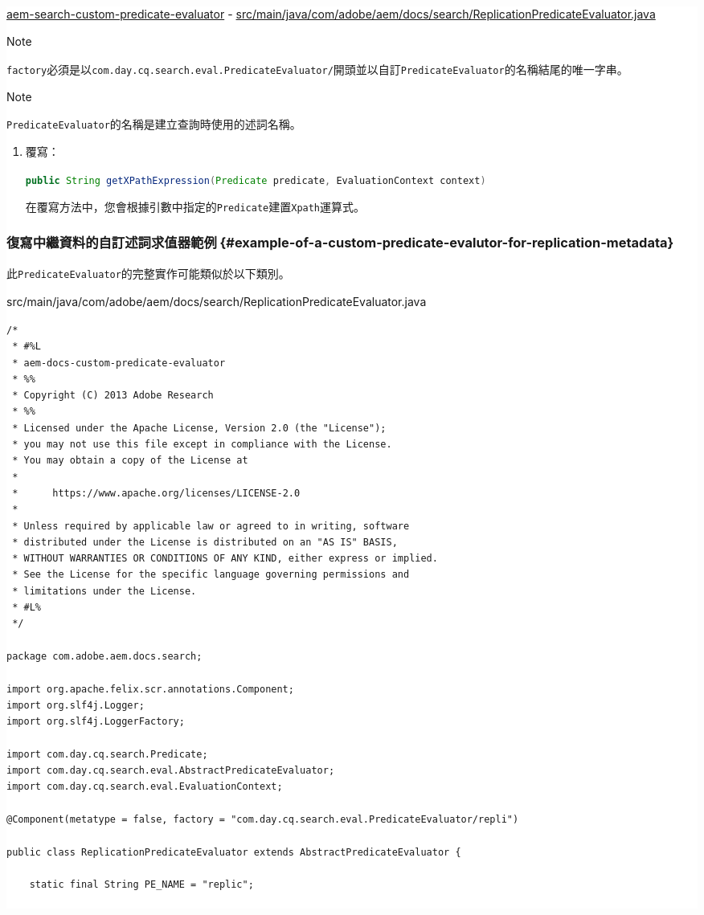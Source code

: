 [aem-search-custom-predicate-evaluator](https://github.com/Adobe-Marketing-Cloud/aem-search-custom-predicate-evaluator) - [src/main/java/com/adobe/aem/docs/search/ReplicationPredicateEvaluator.java](https://raw.githubusercontent.com/Adobe-Marketing-Cloud/aem-search-custom-predicate-evaluator/ec70fac35fbd0d132e00c6066a204804e9cbe70f/src/main/java/com/adobe/aem/docs/search/ReplicationPredicateEvaluator.java)

>[!NOTE]
>
>`factory`必須是以`com.day.cq.search.eval.PredicateEvaluator/`開頭並以自訂`PredicateEvaluator`的名稱結尾的唯一字串。

>[!NOTE]
>
>`PredicateEvaluator`的名稱是建立查詢時使用的述詞名稱。

1. 覆寫：

   ```java
   public String getXPathExpression(Predicate predicate, EvaluationContext context)
   ```

   在覆寫方法中，您會根據引數中指定的`Predicate`建置`Xpath`運算式。

### 復寫中繼資料的自訂述詞求值器範例 {#example-of-a-custom-predicate-evalutor-for-replication-metadata}

此`PredicateEvaluator`的完整實作可能類似於以下類別。

src/main/java/com/adobe/aem/docs/search/ReplicationPredicateEvaluator.java

```
/*
 * #%L
 * aem-docs-custom-predicate-evaluator
 * %%
 * Copyright (C) 2013 Adobe Research
 * %%
 * Licensed under the Apache License, Version 2.0 (the "License");
 * you may not use this file except in compliance with the License.
 * You may obtain a copy of the License at
 *
 *      https://www.apache.org/licenses/LICENSE-2.0
 *
 * Unless required by applicable law or agreed to in writing, software
 * distributed under the License is distributed on an "AS IS" BASIS,
 * WITHOUT WARRANTIES OR CONDITIONS OF ANY KIND, either express or implied.
 * See the License for the specific language governing permissions and
 * limitations under the License.
 * #L%
 */

package com.adobe.aem.docs.search;

import org.apache.felix.scr.annotations.Component;
import org.slf4j.Logger;
import org.slf4j.LoggerFactory;

import com.day.cq.search.Predicate;
import com.day.cq.search.eval.AbstractPredicateEvaluator;
import com.day.cq.search.eval.EvaluationContext;

@Component(metatype = false, factory = "com.day.cq.search.eval.PredicateEvaluator/repli")

public class ReplicationPredicateEvaluator extends AbstractPredicateEvaluator {

    static final String PE_NAME = "replic";


```